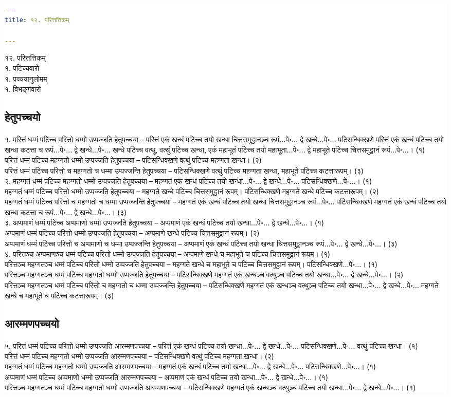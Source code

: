 ```yaml
---
title: १२. परित्तत्तिकम्

---
```

१२. परित्तत्तिकम्  
१. पटिच्चवारो  
१. पच्चयानुलोमम्  
१. विभङ्गवारो  


## हेतुपच्चयो

१. परित्तं धम्मं पटिच्च परित्तो धम्मो उप्पज्जति हेतुपच्चया – परित्तं एकं खन्धं पटिच्च तयो खन्धा चित्तसमुट्ठानञ्च रूपं…पे॰… द्वे खन्धे…पे॰… पटिसन्धिक्खणे परित्तं एकं खन्धं पटिच्च तयो खन्धा कटत्ता च रूपं…पे॰… द्वे खन्धे…पे॰… खन्धे पटिच्च वत्थु, वत्थुं पटिच्च खन्धा, एकं महाभूतं पटिच्च तयो महाभूता…पे॰… द्वे महाभूते पटिच्च चित्तसमुट्ठानं रूपं…पे॰…। (१)  
परित्तं धम्मं पटिच्च महग्गतो धम्मो उप्पज्जति हेतुपच्चया – पटिसन्धिक्खणे वत्थुं पटिच्च महग्गता खन्धा। (२)  
परित्तं धम्मं पटिच्च परित्तो च महग्गतो च धम्मा उप्पज्जन्ति हेतुपच्चया – पटिसन्धिक्खणे वत्थुं पटिच्च महग्गता खन्धा, महाभूते पटिच्च कटत्तारूपम्। (३)  
२. महग्गतं धम्मं पटिच्च महग्गतो धम्मो उप्पज्जति हेतुपच्चया – महग्गतं एकं खन्धं पटिच्च तयो खन्धा…पे॰… द्वे खन्धे…पे॰… पटिसन्धिक्खणे…पे॰…। (१)  
महग्गतं धम्मं पटिच्च परित्तो धम्मो उप्पज्जति हेतुपच्चया – महग्गते खन्धे पटिच्च चित्तसमुट्ठानं रूपम्। पटिसन्धिक्खणे महग्गते खन्धे पटिच्च कटत्तारूपम्। (२)  
महग्गतं धम्मं पटिच्च परित्तो च महग्गतो च धम्मा उप्पज्जन्ति हेतुपच्चया – महग्गतं एकं खन्धं पटिच्च तयो खन्धा चित्तसमुट्ठानञ्च रूपं…पे॰… पटिसन्धिक्खणे महग्गतं एकं खन्धं पटिच्च तयो खन्धा कटत्ता च रूपं…पे॰… द्वे खन्धे…पे॰…। (३)  
३. अप्पमाणं धम्मं पटिच्च अप्पमाणो धम्मो उप्पज्जति हेतुपच्चया – अप्पमाणं एकं खन्धं पटिच्च तयो खन्धा…पे॰… द्वे खन्धे…पे॰…। (१)  
अप्पमाणं धम्मं पटिच्च परित्तो धम्मो उप्पज्जति हेतुपच्चया – अप्पमाणे खन्धे पटिच्च चित्तसमुट्ठानं रूपम्। (२)  
अप्पमाणं धम्मं पटिच्च परित्तो च अप्पमाणो च धम्मा उप्पज्जन्ति हेतुपच्चया – अप्पमाणं एकं खन्धं पटिच्च तयो खन्धा चित्तसमुट्ठानञ्च रूपं…पे॰… द्वे खन्धे…पे॰…। (३)  
४. परित्तञ्च अप्पमाणञ्च धम्मं पटिच्च परित्तो धम्मो उप्पज्जति हेतुपच्चया – अप्पमाणे खन्धे च महाभूते च पटिच्च चित्तसमुट्ठानं रूपम्। (१)  
परित्तञ्च महग्गतञ्च धम्मं पटिच्च परित्तो धम्मो उप्पज्जति हेतुपच्चया – महग्गते खन्धे च महाभूते च पटिच्च चित्तसमुट्ठानं रूपम्। पटिसन्धिक्खणे…पे॰…। (१)  
परित्तञ्च महग्गतञ्च धम्मं पटिच्च महग्गतो धम्मो उप्पज्जति हेतुपच्चया – पटिसन्धिक्खणे महग्गतं एकं खन्धञ्च वत्थुञ्च पटिच्च तयो खन्धा…पे॰… द्वे खन्धे…पे॰…। (२)  
परित्तञ्च महग्गतञ्च धम्मं पटिच्च परित्तो च महग्गतो च धम्मा उप्पज्जन्ति हेतुपच्चया – पटिसन्धिक्खणे महग्गतं एकं खन्धञ्च वत्थुञ्च पटिच्च तयो खन्धा…पे॰… द्वे खन्धे…पे॰… महग्गते खन्धे च महाभूते च पटिच्च कटत्तारूपम्। (३)  


## आरम्मणपच्चयो

५. परित्तं धम्मं पटिच्च परित्तो धम्मो उप्पज्जति आरम्मणपच्चया – परित्तं एकं खन्धं पटिच्च तयो खन्धा…पे॰… द्वे खन्धे…पे॰… पटिसन्धिक्खणे…पे॰… वत्थुं पटिच्च खन्धा। (१)  
परित्तं धम्मं पटिच्च महग्गतो धम्मो उप्पज्जति आरम्मणपच्चया – पटिसन्धिक्खणे वत्थुं पटिच्च महग्गता खन्धा। (२)  
महग्गतं धम्मं पटिच्च महग्गतो धम्मो उप्पज्जति आरम्मणपच्चया – महग्गतं एकं खन्धं पटिच्च तयो खन्धा…पे॰… द्वे खन्धे…पे॰… पटिसन्धिक्खणे…पे॰…। (१)  
अप्पमाणं धम्मं पटिच्च अप्पमाणो धम्मो उप्पज्जति आरम्मणपच्चया – अप्पमाणं एकं खन्धं पटिच्च तयो खन्धा…पे॰… द्वे खन्धे…पे॰…। (१)  
परित्तञ्च महग्गतञ्च धम्मं पटिच्च महग्गतो धम्मो उप्पज्जति आरम्मणपच्चया – पटिसन्धिक्खणे महग्गतं एकं खन्धञ्च वत्थुञ्च पटिच्च तयो खन्धा…पे॰… द्वे खन्धे…पे॰…। (१)  
